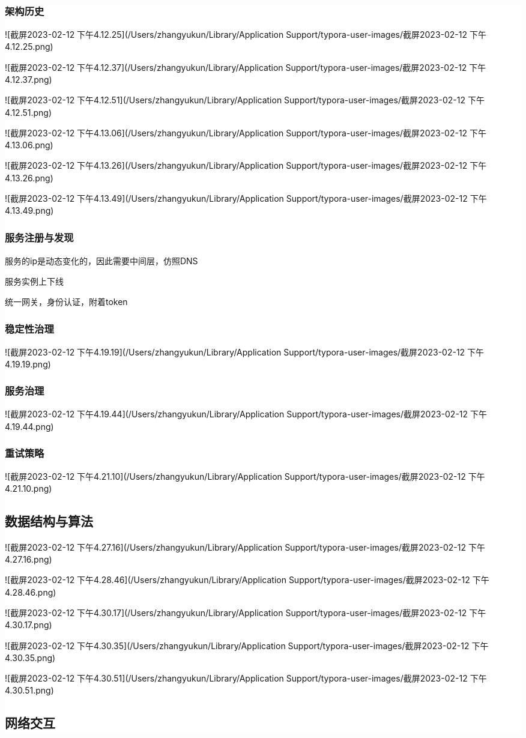 ### 架构历史

![截屏2023-02-12 下午4.12.25](/Users/zhangyukun/Library/Application Support/typora-user-images/截屏2023-02-12 下午4.12.25.png)

![截屏2023-02-12 下午4.12.37](/Users/zhangyukun/Library/Application Support/typora-user-images/截屏2023-02-12 下午4.12.37.png)

![截屏2023-02-12 下午4.12.51](/Users/zhangyukun/Library/Application Support/typora-user-images/截屏2023-02-12 下午4.12.51.png)

![截屏2023-02-12 下午4.13.06](/Users/zhangyukun/Library/Application Support/typora-user-images/截屏2023-02-12 下午4.13.06.png)

![截屏2023-02-12 下午4.13.26](/Users/zhangyukun/Library/Application Support/typora-user-images/截屏2023-02-12 下午4.13.26.png)

![截屏2023-02-12 下午4.13.49](/Users/zhangyukun/Library/Application Support/typora-user-images/截屏2023-02-12 下午4.13.49.png)

### 服务注册与发现

服务的ip是动态变化的，因此需要中间层，仿照DNS

服务实例上下线

统一网关，身份认证，附着token

### 稳定性治理

![截屏2023-02-12 下午4.19.19](/Users/zhangyukun/Library/Application Support/typora-user-images/截屏2023-02-12 下午4.19.19.png)

### 服务治理

![截屏2023-02-12 下午4.19.44](/Users/zhangyukun/Library/Application Support/typora-user-images/截屏2023-02-12 下午4.19.44.png)

### 重试策略

![截屏2023-02-12 下午4.21.10](/Users/zhangyukun/Library/Application Support/typora-user-images/截屏2023-02-12 下午4.21.10.png)

## 数据结构与算法

![截屏2023-02-12 下午4.27.16](/Users/zhangyukun/Library/Application Support/typora-user-images/截屏2023-02-12 下午4.27.16.png)

![截屏2023-02-12 下午4.28.46](/Users/zhangyukun/Library/Application Support/typora-user-images/截屏2023-02-12 下午4.28.46.png)

![截屏2023-02-12 下午4.30.17](/Users/zhangyukun/Library/Application Support/typora-user-images/截屏2023-02-12 下午4.30.17.png)

![截屏2023-02-12 下午4.30.35](/Users/zhangyukun/Library/Application Support/typora-user-images/截屏2023-02-12 下午4.30.35.png)

![截屏2023-02-12 下午4.30.51](/Users/zhangyukun/Library/Application Support/typora-user-images/截屏2023-02-12 下午4.30.51.png)

## 网络交互
